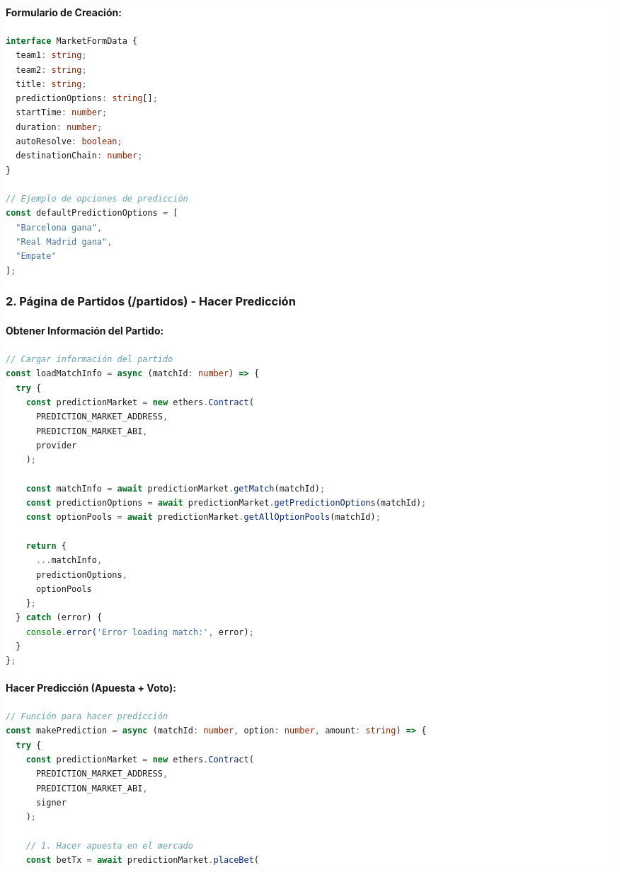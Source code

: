 
#### **Formulario de Creación:**
```typescript
interface MarketFormData {
  team1: string;
  team2: string;
  title: string;
  predictionOptions: string[];
  startTime: number;
  duration: number;
  autoResolve: boolean;
  destinationChain: number;
}

// Ejemplo de opciones de predicción
const defaultPredictionOptions = [
  "Barcelona gana",
  "Real Madrid gana", 
  "Empate"
];
```

### **2. Página de Partidos (/partidos) - Hacer Predicción**

#### **Obtener Información del Partido:**
```typescript
// Cargar información del partido
const loadMatchInfo = async (matchId: number) => {
  try {
    const predictionMarket = new ethers.Contract(
      PREDICTION_MARKET_ADDRESS, 
      PREDICTION_MARKET_ABI, 
      provider
    );

    const matchInfo = await predictionMarket.getMatch(matchId);
    const predictionOptions = await predictionMarket.getPredictionOptions(matchId);
    const optionPools = await predictionMarket.getAllOptionPools(matchId);

    return {
      ...matchInfo,
      predictionOptions,
      optionPools
    };
  } catch (error) {
    console.error('Error loading match:', error);
  }
};
```

#### **Hacer Predicción (Apuesta + Voto):**
```typescript
// Función para hacer predicción
const makePrediction = async (matchId: number, option: number, amount: string) => {
  try {
    const predictionMarket = new ethers.Contract(
      PREDICTION_MARKET_ADDRESS, 
      PREDICTION_MARKET_ABI, 
      signer
    );

    // 1. Hacer apuesta en el mercado
    const betTx = await predictionMarket.placeBet(
```
